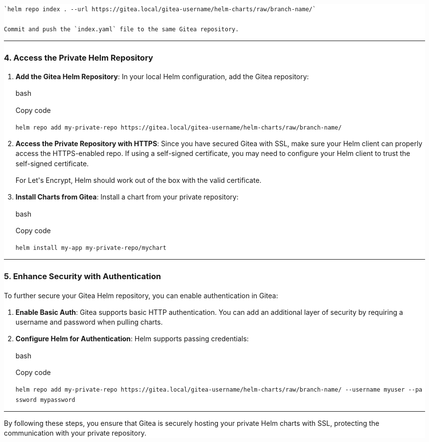     `helm repo index . --url https://gitea.local/gitea-username/helm-charts/raw/branch-name/`
    
    Commit and push the `index.yaml` file to the same Gitea repository.
    

---

### 4. **Access the Private Helm Repository**

1. **Add the Gitea Helm Repository**: In your local Helm configuration, add the Gitea repository:
    
    bash
    
    Copy code
    
    `helm repo add my-private-repo https://gitea.local/gitea-username/helm-charts/raw/branch-name/`
    
2. **Access the Private Repository with HTTPS**: Since you have secured Gitea with SSL, make sure your Helm client can properly access the HTTPS-enabled repo. If using a self-signed certificate, you may need to configure your Helm client to trust the self-signed certificate.
    
    For Let's Encrypt, Helm should work out of the box with the valid certificate.
    
3. **Install Charts from Gitea**: Install a chart from your private repository:
    
    bash
    
    Copy code
    
    `helm install my-app my-private-repo/mychart`
    

---

### 5. **Enhance Security with Authentication**

To further secure your Gitea Helm repository, you can enable authentication in Gitea:

1. **Enable Basic Auth**: Gitea supports basic HTTP authentication. You can add an additional layer of security by requiring a username and password when pulling charts.
    
2. **Configure Helm for Authentication**: Helm supports passing credentials:
    
    bash
    
    Copy code
    
    `helm repo add my-private-repo https://gitea.local/gitea-username/helm-charts/raw/branch-name/ --username myuser --password mypassword`
    

---

By following these steps, you ensure that Gitea is securely hosting your private Helm charts with SSL, protecting the communication with your private repository.